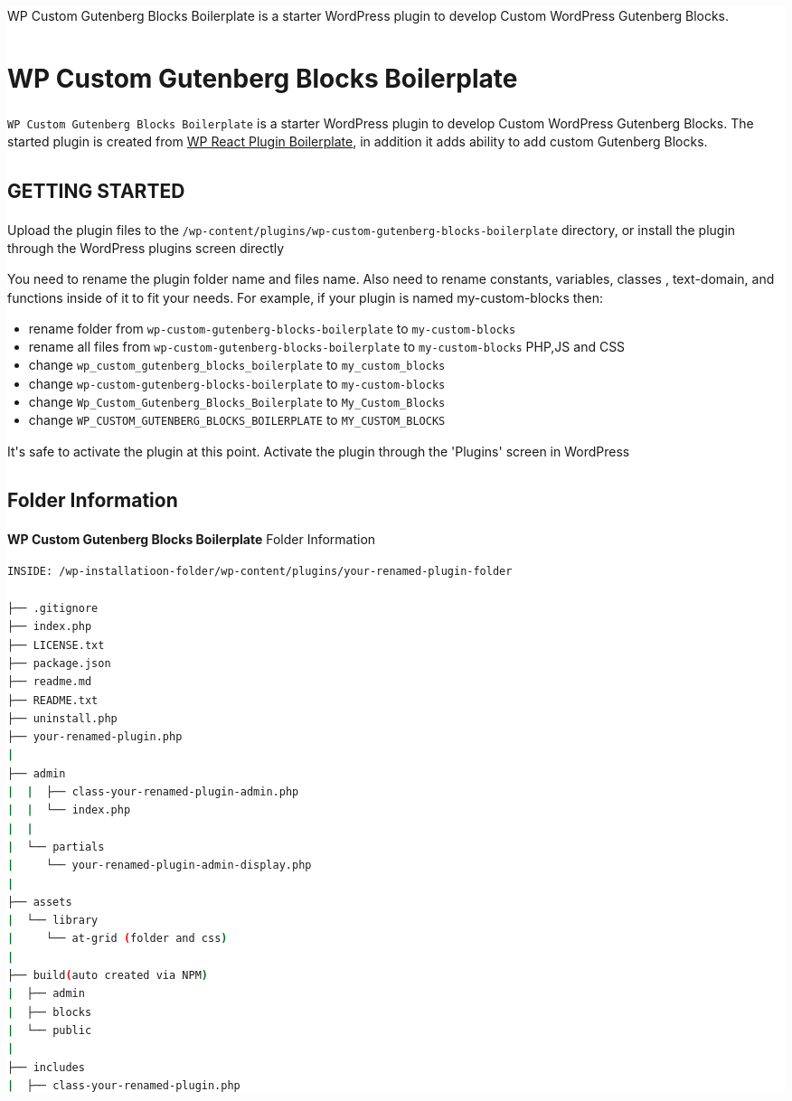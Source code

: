 WP Custom Gutenberg Blocks Boilerplate is a starter WordPress plugin to develop Custom WordPress Gutenberg Blocks.

# WP Custom Gutenberg Blocks Boilerplate

`WP Custom Gutenberg Blocks Boilerplate` is a starter WordPress plugin to develop Custom WordPress Gutenberg Blocks. The started plugin is created from [WP React Plugin Boilerplate]('https://github.com/codersantosh/wp-react-plugin-boilerplate'), in addition it adds ability to add custom Gutenberg Blocks.

## GETTING STARTED

Upload the plugin files to the `/wp-content/plugins/wp-custom-gutenberg-blocks-boilerplate` directory, or install the plugin through the WordPress plugins screen directly

You need to rename the plugin folder name and files name. Also need to rename constants, variables, classes , text-domain, and functions inside of it to fit your needs. For example, if your plugin is named my-custom-blocks then:

* rename folder from `wp-custom-gutenberg-blocks-boilerplate` to `my-custom-blocks`
* rename all files from `wp-custom-gutenberg-blocks-boilerplate` to `my-custom-blocks` PHP,JS and CSS
* change `wp_custom_gutenberg_blocks_boilerplate` to `my_custom_blocks`
* change `wp-custom-gutenberg-blocks-boilerplate` to `my-custom-blocks`
* change `Wp_Custom_Gutenberg_Blocks_Boilerplate` to `My_Custom_Blocks`
* change `WP_CUSTOM_GUTENBERG_BLOCKS_BOILERPLATE` to `MY_CUSTOM_BLOCKS`

It's safe to activate the plugin at this point. Activate the plugin through the 'Plugins' screen in WordPress


## Folder Information

<strong>WP Custom Gutenberg Blocks Boilerplate</strong> Folder Information

```sh
INSIDE: /wp-installatioon-folder/wp-content/plugins/your-renamed-plugin-folder

├── .gitignore
├── index.php
├── LICENSE.txt
├── package.json
├── readme.md
├── README.txt
├── uninstall.php
├── your-renamed-plugin.php
|
├── admin
|  |  ├── class-your-renamed-plugin-admin.php
|  |  └── index.php
|  |
|  └── partials
|     └── your-renamed-plugin-admin-display.php
|
├── assets
|  └── library
|     └── at-grid (folder and css)
| 
├── build(auto created via NPM)
|  ├── admin
|  ├── blocks
|  └── public
| 
├── includes
|  ├── class-your-renamed-plugin.php
```